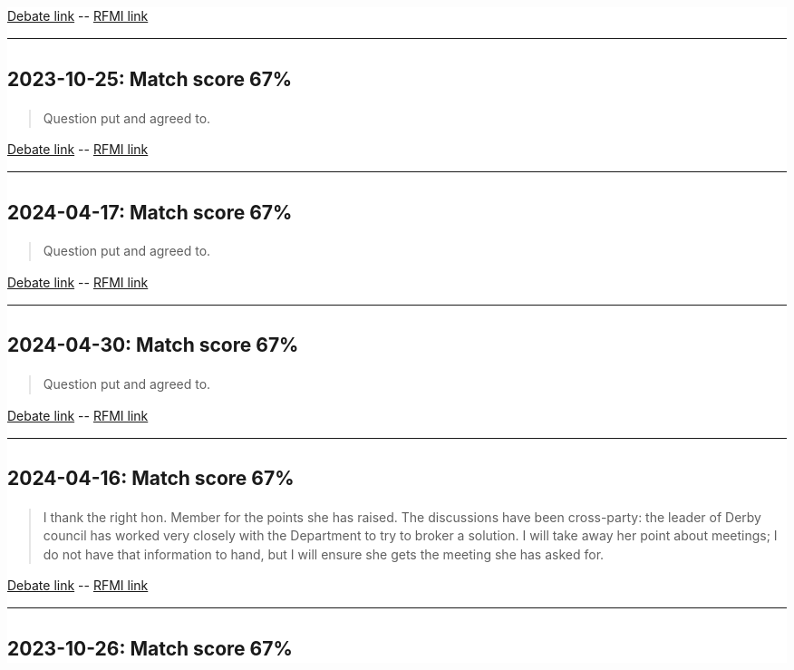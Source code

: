 [Debate link](https://www.theyworkforyou.com/debates/?id=2023-10-18a.381.0)  --  [RFMI link](https://www.theyworkforyou.com/mp/25426/register)


---



## 2023-10-25: Match score 67%

>Question put and agreed to.

[Debate link](https://www.theyworkforyou.com/debates/?id=2023-10-25c.943.1)  --  [RFMI link](https://www.theyworkforyou.com/mp/25426/register)


---



## 2024-04-17: Match score 67%

>Question put and agreed to.

[Debate link](https://www.theyworkforyou.com/debates/?id=2024-04-17d.417.0)  --  [RFMI link](https://www.theyworkforyou.com/mp/25426/register)


---



## 2024-04-30: Match score 67%

>Question put and agreed to.

[Debate link](https://www.theyworkforyou.com/debates/?id=2024-04-30a.240.1)  --  [RFMI link](https://www.theyworkforyou.com/mp/25426/register)


---



## 2024-04-16: Match score 67%

>I thank the right hon. Member for the points she has raised. The discussions have been cross-party: the leader of Derby council has worked very closely with the Department to try to broker a solution. I will take away her point about meetings; I do not have that information to hand, but I will ensure she gets the meeting she has asked for.

[Debate link](https://www.theyworkforyou.com/debates/?id=2024-04-16e.171.0)  --  [RFMI link](https://www.theyworkforyou.com/mp/25426/register)


---



## 2023-10-26: Match score 67%
